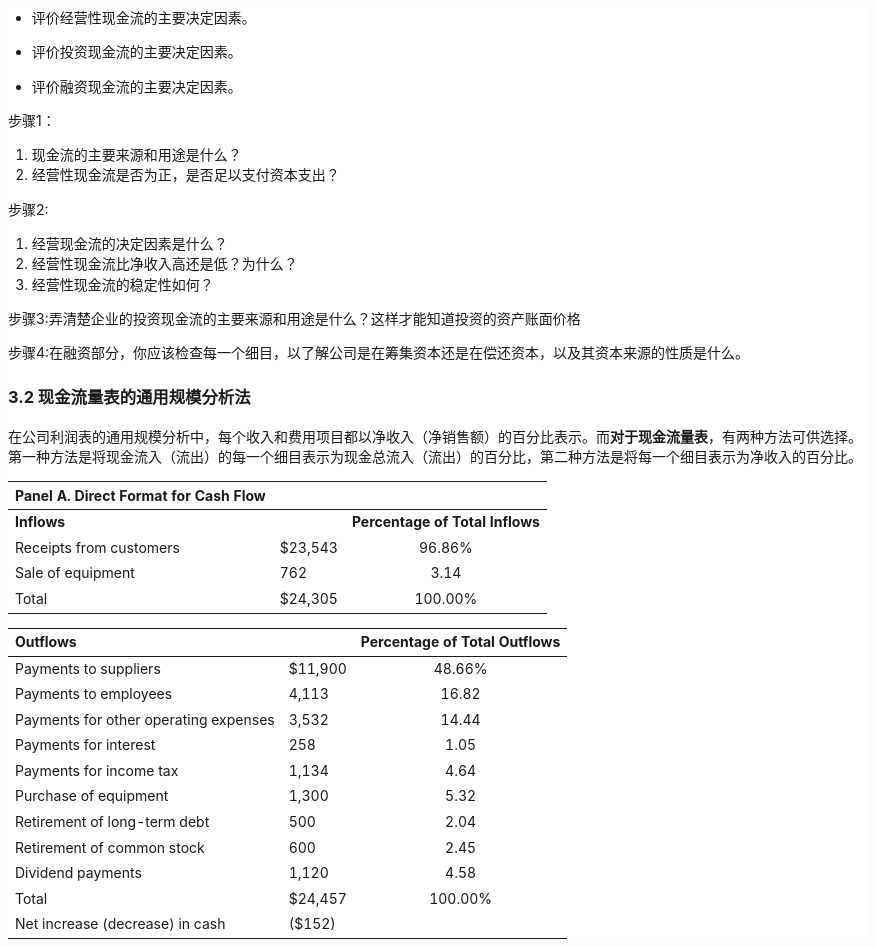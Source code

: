- 评价经营性现金流的主要决定因素。

- 评价投资现金流的主要决定因素。

- 评价融资现金流的主要决定因素。

步骤1：

1. 现金流的主要来源和用途是什么？
2. 经营性现金流是否为正，是否足以支付资本支出？

步骤2:

1. 经营现金流的决定因素是什么？
2. 经营性现金流比净收入高还是低？为什么？
3. 经营性现金流的稳定性如何？

步骤3:弄清楚企业的投资现金流的主要来源和用途是什么？这样才能知道投资的资产账面价格

步骤4:在融资部分，你应该检查每一个细目，以了解公司是在筹集资本还是在偿还资本，以及其资本来源的性质是什么。

### 3.2 现金流量表的通用规模分析法

在公司利润表的通用规模分析中，每个收入和费用项目都以净收入（净销售额）的百分比表示。而**对于现金流量表**，有两种方法可供选择。第一种方法是将现金流入（流出）的每一个细目表示为现金总流入（流出）的百分比，第二种方法是将每一个细目表示为净收入的百分比。

| **Panel A. Direct Format for Cash Flow** |         |                                 |
| :--------------------------------------- | :------ | :-----------------------------: |
| **Inflows**                              |         | **Percentage of Total Inflows** |
| Receipts from customers                  | $23,543 |             96.86%              |
| Sale of equipment                        | 762     |              3.14               |
| Total                                    | $24,305 |             100.00%             |

| **Outflows**                          |         | **Percentage of Total Outflows** |
| :------------------------------------ | :------ | :------------------------------: |
| Payments to suppliers                 | $11,900 |              48.66%              |
| Payments to employees                 | 4,113   |              16.82               |
| Payments for other operating expenses | 3,532   |              14.44               |
| Payments for interest                 | 258     |               1.05               |
| Payments for income tax               | 1,134   |               4.64               |
| Purchase of equipment                 | 1,300   |               5.32               |
| Retirement of long-term debt          | 500     |               2.04               |
| Retirement of common stock            | 600     |               2.45               |
| Dividend payments                     | 1,120   |               4.58               |
| Total                                 | $24,457 |             100.00%              |
| Net increase (decrease) in cash       | ($152)  |                                  |
